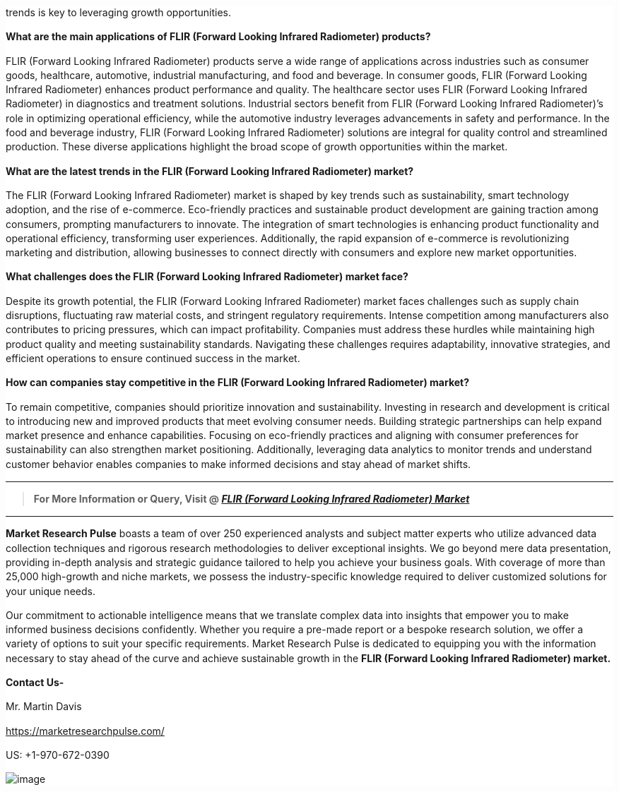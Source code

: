 trends is key to leveraging growth opportunities.</p><p><strong>What are the main applications of FLIR (Forward Looking Infrared Radiometer) products?</strong></p><p>FLIR (Forward Looking Infrared Radiometer) products serve a wide range of applications across industries such as consumer goods, healthcare, automotive, industrial manufacturing, and food and beverage. In consumer goods, FLIR (Forward Looking Infrared Radiometer) enhances product performance and quality. The healthcare sector uses FLIR (Forward Looking Infrared Radiometer) in diagnostics and treatment solutions. Industrial sectors benefit from FLIR (Forward Looking Infrared Radiometer)&rsquo;s role in optimizing operational efficiency, while the automotive industry leverages advancements in safety and performance. In the food and beverage industry, FLIR (Forward Looking Infrared Radiometer) solutions are integral for quality control and streamlined production. These diverse applications highlight the broad scope of growth opportunities within the market.</p><p><strong>What are the latest trends in the FLIR (Forward Looking Infrared Radiometer) market?</strong></p><p>The FLIR (Forward Looking Infrared Radiometer) market is shaped by key trends such as sustainability, smart technology adoption, and the rise of e-commerce. Eco-friendly practices and sustainable product development are gaining traction among consumers, prompting manufacturers to innovate. The integration of smart technologies is enhancing product functionality and operational efficiency, transforming user experiences. Additionally, the rapid expansion of e-commerce is revolutionizing marketing and distribution, allowing businesses to connect directly with consumers and explore new market opportunities.</p><p><strong>What challenges does the FLIR (Forward Looking Infrared Radiometer) market face?</strong></p><p>Despite its growth potential, the FLIR (Forward Looking Infrared Radiometer) market faces challenges such as supply chain disruptions, fluctuating raw material costs, and stringent regulatory requirements. Intense competition among manufacturers also contributes to pricing pressures, which can impact profitability. Companies must address these hurdles while maintaining high product quality and meeting sustainability standards. Navigating these challenges requires adaptability, innovative strategies, and efficient operations to ensure continued success in the market.</p><p><strong>How can companies stay competitive in the FLIR (Forward Looking Infrared Radiometer) market?</strong></p><p>To remain competitive, companies should prioritize innovation and sustainability. Investing in research and development is critical to introducing new and improved products that meet evolving consumer needs. Building strategic partnerships can help expand market presence and enhance capabilities. Focusing on eco-friendly practices and aligning with consumer preferences for sustainability can also strengthen market positioning. Additionally, leveraging data analytics to monitor trends and understand customer behavior enables companies to make informed decisions and stay ahead of market shifts.</p><hr /><blockquote><p><strong>For More Information or Query, Visit @&nbsp;<em><a href="https://marketresearchpulse.com/report/42115/flir-forward-looking-infrared-radiometer-market?utm_source=Linkedin&utm_medium=019">FLIR (Forward Looking Infrared Radiometer) Market</a></em></strong></p></blockquote><hr /><p><strong>Market Research Pulse</strong> boasts a team of over 250 experienced analysts and subject matter experts who utilize advanced data collection techniques and rigorous research methodologies to deliver exceptional insights. We go beyond mere data presentation, providing in-depth analysis and strategic guidance tailored to help you achieve your business goals. With coverage of more than 25,000 high-growth and niche markets, we possess the industry-specific knowledge required to deliver customized solutions for your unique needs.</p><p>Our commitment to actionable intelligence means that we translate complex data into insights that empower you to make informed business decisions confidently. Whether you require a pre-made report or a bespoke research solution, we offer a variety of options to suit your specific requirements. Market Research Pulse is dedicated to equipping you with the information necessary to stay ahead of the curve and achieve sustainable growth in the <strong>FLIR (Forward Looking Infrared Radiometer) market.</strong></p><p><strong>Contact Us-</strong></p><p>Mr. Martin Davis</p><p>https://marketresearchpulse.com/</p><p>US: +1-970-672-0390</p>
![image](https://github.com/user-attachments/assets/f39e1538-f9e1-44bc-a9f1-73e15464b88b)
